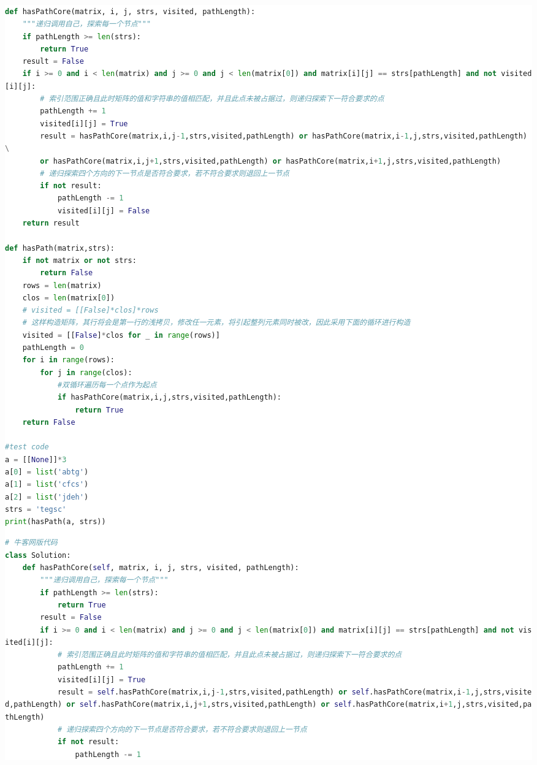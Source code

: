 ```python
def hasPathCore(matrix, i, j, strs, visited, pathLength):
    """递归调用自己，探索每一个节点"""
    if pathLength >= len(strs):
        return True
    result = False
    if i >= 0 and i < len(matrix) and j >= 0 and j < len(matrix[0]) and matrix[i][j] == strs[pathLength] and not visited[i][j]:
        # 索引范围正确且此时矩阵的值和字符串的值相匹配，并且此点未被占据过，则递归探索下一符合要求的点
        pathLength += 1
        visited[i][j] = True
        result = hasPathCore(matrix,i,j-1,strs,visited,pathLength) or hasPathCore(matrix,i-1,j,strs,visited,pathLength) \
        or hasPathCore(matrix,i,j+1,strs,visited,pathLength) or hasPathCore(matrix,i+1,j,strs,visited,pathLength)
        # 递归探索四个方向的下一节点是否符合要求，若不符合要求则退回上一节点
        if not result:
            pathLength -= 1
            visited[i][j] = False
    return result

def hasPath(matrix,strs):
    if not matrix or not strs:
        return False
    rows = len(matrix)
    clos = len(matrix[0])
    # visited = [[False]*clos]*rows 
    # 这样构造矩阵，其行将会是第一行的浅拷贝，修改任一元素，将引起整列元素同时被改，因此采用下面的循环进行构造
    visited = [[False]*clos for _ in range(rows)]
    pathLength = 0
    for i in range(rows):
        for j in range(clos):
            #双循环遍历每一个点作为起点
            if hasPathCore(matrix,i,j,strs,visited,pathLength):
                return True
    return False

#test code
a = [[None]]*3
a[0] = list('abtg')
a[1] = list('cfcs')
a[2] = list('jdeh')
strs = 'tegsc'
print(hasPath(a, strs))
```

```python
# 牛客网版代码
class Solution:
    def hasPathCore(self, matrix, i, j, strs, visited, pathLength):
        """递归调用自己，探索每一个节点"""
        if pathLength >= len(strs):
            return True
        result = False
        if i >= 0 and i < len(matrix) and j >= 0 and j < len(matrix[0]) and matrix[i][j] == strs[pathLength] and not visited[i][j]:
            # 索引范围正确且此时矩阵的值和字符串的值相匹配，并且此点未被占据过，则递归探索下一符合要求的点
            pathLength += 1
            visited[i][j] = True
            result = self.hasPathCore(matrix,i,j-1,strs,visited,pathLength) or self.hasPathCore(matrix,i-1,j,strs,visited,pathLength) or self.hasPathCore(matrix,i,j+1,strs,visited,pathLength) or self.hasPathCore(matrix,i+1,j,strs,visited,pathLength)
            # 递归探索四个方向的下一节点是否符合要求，若不符合要求则退回上一节点
            if not result:
                pathLength -= 1
```